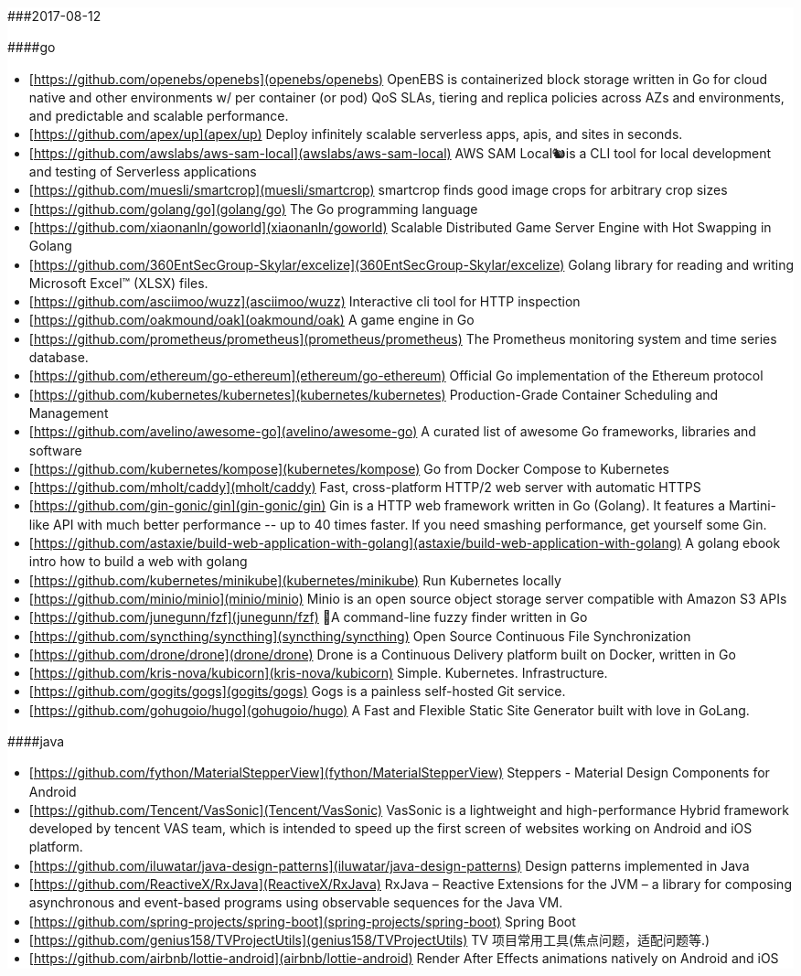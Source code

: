 ###2017-08-12

####go
* [https://github.com/openebs/openebs](openebs/openebs) OpenEBS is containerized block storage written in Go for cloud native and other environments w/ per container (or pod) QoS SLAs, tiering and replica policies across AZs and environments, and predictable and scalable performance.
* [https://github.com/apex/up](apex/up) Deploy infinitely scalable serverless apps, apis, and sites in seconds.
* [https://github.com/awslabs/aws-sam-local](awslabs/aws-sam-local) AWS SAM Local🐿is a CLI tool for local development and testing of Serverless applications
* [https://github.com/muesli/smartcrop](muesli/smartcrop) smartcrop finds good image crops for arbitrary crop sizes
* [https://github.com/golang/go](golang/go) The Go programming language
* [https://github.com/xiaonanln/goworld](xiaonanln/goworld) Scalable Distributed Game Server Engine with Hot Swapping in Golang
* [https://github.com/360EntSecGroup-Skylar/excelize](360EntSecGroup-Skylar/excelize) Golang library for reading and writing Microsoft Excel™ (XLSX) files.
* [https://github.com/asciimoo/wuzz](asciimoo/wuzz) Interactive cli tool for HTTP inspection
* [https://github.com/oakmound/oak](oakmound/oak) A game engine in Go
* [https://github.com/prometheus/prometheus](prometheus/prometheus) The Prometheus monitoring system and time series database.
* [https://github.com/ethereum/go-ethereum](ethereum/go-ethereum) Official Go implementation of the Ethereum protocol
* [https://github.com/kubernetes/kubernetes](kubernetes/kubernetes) Production-Grade Container Scheduling and Management
* [https://github.com/avelino/awesome-go](avelino/awesome-go) A curated list of awesome Go frameworks, libraries and software
* [https://github.com/kubernetes/kompose](kubernetes/kompose) Go from Docker Compose to Kubernetes
* [https://github.com/mholt/caddy](mholt/caddy) Fast, cross-platform HTTP/2 web server with automatic HTTPS
* [https://github.com/gin-gonic/gin](gin-gonic/gin) Gin is a HTTP web framework written in Go (Golang). It features a Martini-like API with much better performance -- up to 40 times faster. If you need smashing performance, get yourself some Gin.
* [https://github.com/astaxie/build-web-application-with-golang](astaxie/build-web-application-with-golang) A golang ebook intro how to build a web with golang
* [https://github.com/kubernetes/minikube](kubernetes/minikube) Run Kubernetes locally
* [https://github.com/minio/minio](minio/minio) Minio is an open source object storage server compatible with Amazon S3 APIs
* [https://github.com/junegunn/fzf](junegunn/fzf) 🌸A command-line fuzzy finder written in Go
* [https://github.com/syncthing/syncthing](syncthing/syncthing) Open Source Continuous File Synchronization
* [https://github.com/drone/drone](drone/drone) Drone is a Continuous Delivery platform built on Docker, written in Go
* [https://github.com/kris-nova/kubicorn](kris-nova/kubicorn) Simple. Kubernetes. Infrastructure.
* [https://github.com/gogits/gogs](gogits/gogs) Gogs is a painless self-hosted Git service.
* [https://github.com/gohugoio/hugo](gohugoio/hugo) A Fast and Flexible Static Site Generator built with love in GoLang.

####java
* [https://github.com/fython/MaterialStepperView](fython/MaterialStepperView) Steppers - Material Design Components for Android
* [https://github.com/Tencent/VasSonic](Tencent/VasSonic) VasSonic is a lightweight and high-performance Hybrid framework developed by tencent VAS team, which is intended to speed up the first screen of websites working on Android and iOS platform.
* [https://github.com/iluwatar/java-design-patterns](iluwatar/java-design-patterns) Design patterns implemented in Java
* [https://github.com/ReactiveX/RxJava](ReactiveX/RxJava) RxJava – Reactive Extensions for the JVM – a library for composing asynchronous and event-based programs using observable sequences for the Java VM.
* [https://github.com/spring-projects/spring-boot](spring-projects/spring-boot) Spring Boot
* [https://github.com/genius158/TVProjectUtils](genius158/TVProjectUtils) TV 项目常用工具(焦点问题，适配问题等.)
* [https://github.com/airbnb/lottie-android](airbnb/lottie-android) Render After Effects animations natively on Android and iOS